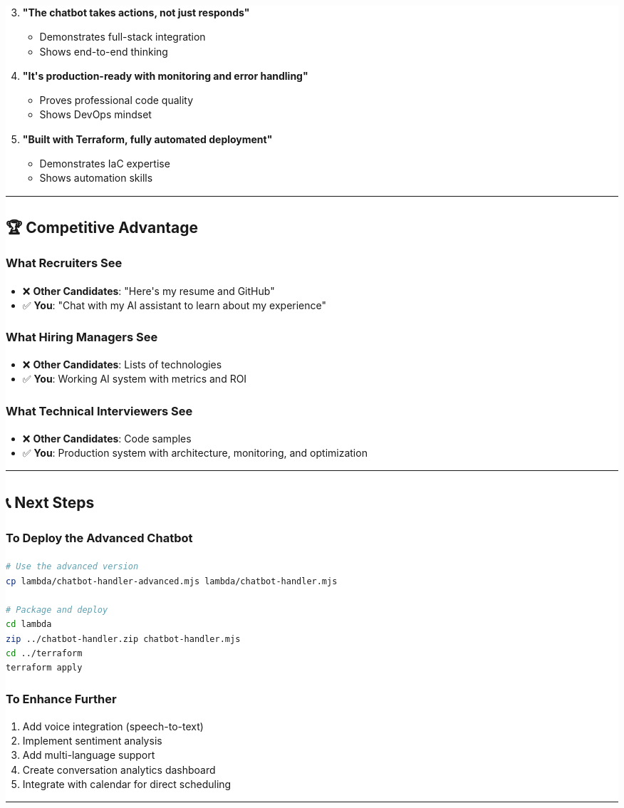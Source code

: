 3. **"The chatbot takes actions, not just responds"**
   - Demonstrates full-stack integration
   - Shows end-to-end thinking

4. **"It's production-ready with monitoring and error handling"**
   - Proves professional code quality
   - Shows DevOps mindset

5. **"Built with Terraform, fully automated deployment"**
   - Demonstrates IaC expertise
   - Shows automation skills

---

## 🏆 Competitive Advantage

### What Recruiters See
- ❌ **Other Candidates**: "Here's my resume and GitHub"
- ✅ **You**: "Chat with my AI assistant to learn about my experience"

### What Hiring Managers See
- ❌ **Other Candidates**: Lists of technologies
- ✅ **You**: Working AI system with metrics and ROI

### What Technical Interviewers See
- ❌ **Other Candidates**: Code samples
- ✅ **You**: Production system with architecture, monitoring, and optimization

---

## 📞 Next Steps

### To Deploy the Advanced Chatbot
```bash
# Use the advanced version
cp lambda/chatbot-handler-advanced.mjs lambda/chatbot-handler.mjs

# Package and deploy
cd lambda
zip ../chatbot-handler.zip chatbot-handler.mjs
cd ../terraform
terraform apply
```

### To Enhance Further
1. Add voice integration (speech-to-text)
2. Implement sentiment analysis
3. Add multi-language support
4. Create conversation analytics dashboard
5. Integrate with calendar for direct scheduling

---